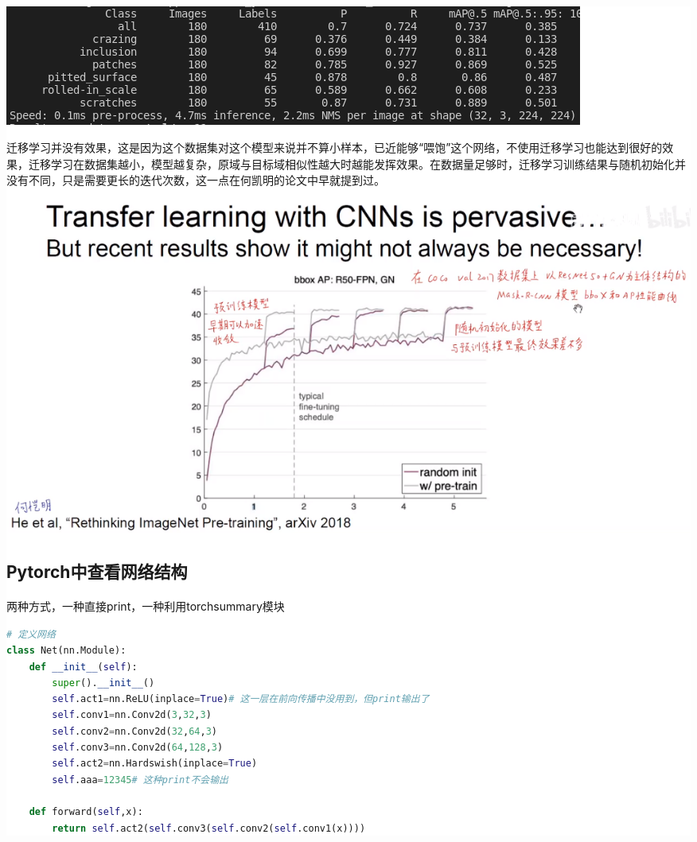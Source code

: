 ![image-20211103205608218](img/image-20211103205608218.png)

迁移学习并没有效果，这是因为这个数据集对这个模型来说并不算小样本，已近能够“喂饱”这个网络，不使用迁移学习也能达到很好的效果，迁移学习在数据集越小，模型越复杂，原域与目标域相似性越大时越能发挥效果。在数据量足够时，迁移学习训练结果与随机初始化并没有不同，只是需要更长的迭代次数，这一点在何凯明的论文中早就提到过。

![image-20211114142549752](img/image-20211114142549752.png)

## Pytorch中查看网络结构

两种方式，一种直接print，一种利用torchsummary模块

```python
# 定义网络
class Net(nn.Module):
    def __init__(self):
        super().__init__()
        self.act1=nn.ReLU(inplace=True)# 这一层在前向传播中没用到，但print输出了
        self.conv1=nn.Conv2d(3,32,3)
        self.conv2=nn.Conv2d(32,64,3)
        self.conv3=nn.Conv2d(64,128,3)
        self.act2=nn.Hardswish(inplace=True)
        self.aaa=12345# 这种print不会输出

    def forward(self,x):
        return self.act2(self.conv3(self.conv2(self.conv1(x))))
```
